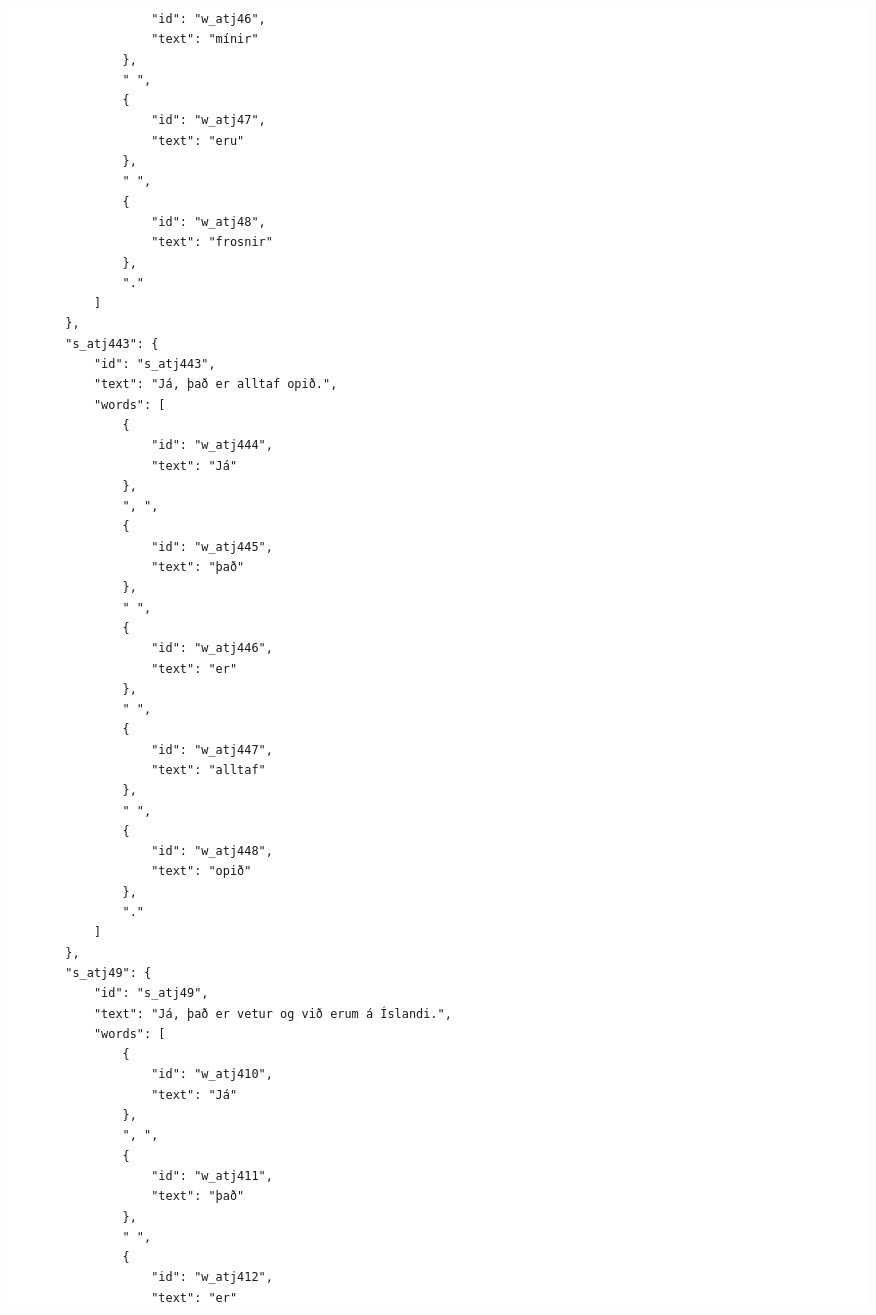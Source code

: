                         "id": "w_atj46",
                        "text": "mínir"
                    },
                    " ",
                    {
                        "id": "w_atj47",
                        "text": "eru"
                    },
                    " ",
                    {
                        "id": "w_atj48",
                        "text": "frosnir"
                    },
                    "."
                ]
            },
            "s_atj443": {
                "id": "s_atj443",
                "text": "Já, það er alltaf opið.",
                "words": [
                    {
                        "id": "w_atj444",
                        "text": "Já"
                    },
                    ", ",
                    {
                        "id": "w_atj445",
                        "text": "það"
                    },
                    " ",
                    {
                        "id": "w_atj446",
                        "text": "er"
                    },
                    " ",
                    {
                        "id": "w_atj447",
                        "text": "alltaf"
                    },
                    " ",
                    {
                        "id": "w_atj448",
                        "text": "opið"
                    },
                    "."
                ]
            },
            "s_atj49": {
                "id": "s_atj49",
                "text": "Já, það er vetur og við erum á Íslandi.",
                "words": [
                    {
                        "id": "w_atj410",
                        "text": "Já"
                    },
                    ", ",
                    {
                        "id": "w_atj411",
                        "text": "það"
                    },
                    " ",
                    {
                        "id": "w_atj412",
                        "text": "er"